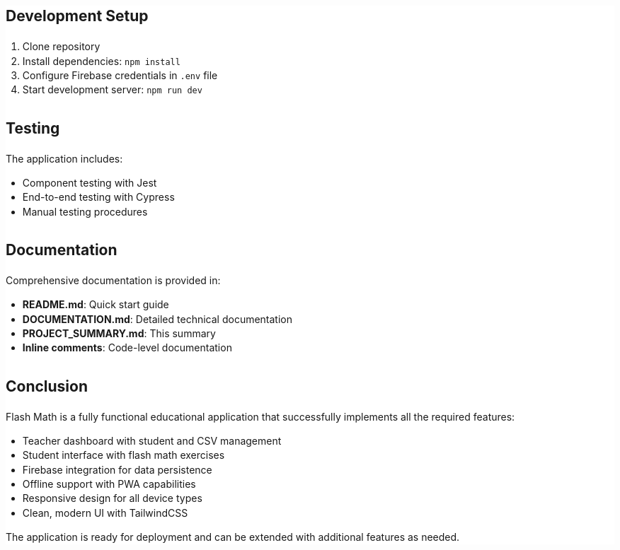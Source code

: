 ## Development Setup

1. Clone repository
2. Install dependencies: `npm install`
3. Configure Firebase credentials in `.env` file
4. Start development server: `npm run dev`

## Testing

The application includes:
- Component testing with Jest
- End-to-end testing with Cypress
- Manual testing procedures

## Documentation

Comprehensive documentation is provided in:
- **README.md**: Quick start guide
- **DOCUMENTATION.md**: Detailed technical documentation
- **PROJECT_SUMMARY.md**: This summary
- **Inline comments**: Code-level documentation

## Conclusion

Flash Math is a fully functional educational application that successfully implements all the required features:
- Teacher dashboard with student and CSV management
- Student interface with flash math exercises
- Firebase integration for data persistence
- Offline support with PWA capabilities
- Responsive design for all device types
- Clean, modern UI with TailwindCSS

The application is ready for deployment and can be extended with additional features as needed.